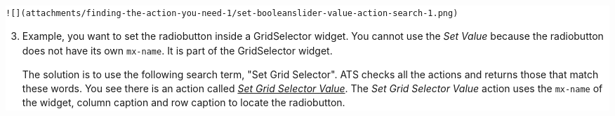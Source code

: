    ![](attachments/finding-the-action-you-need-1/set-booleanslider-value-action-search-1.png)

3. Example, you want to set the radiobutton inside a GridSelector widget. You cannot use the _Set Value_ because the radiobutton does not have its own `mx-name`. It is part of the GridSelector widget.

    The solution is to use the following search term, "Set Grid Selector". ATS checks all the actions and returns those that match these words. You see there is an action called [_Set Grid Selector Value_](../refguide-ats-1/set-grid-selector-radiobutton-checked). The _Set Grid Selector Value_ action uses the `mx-name` of the widget, column caption and row caption to locate the radiobutton.
